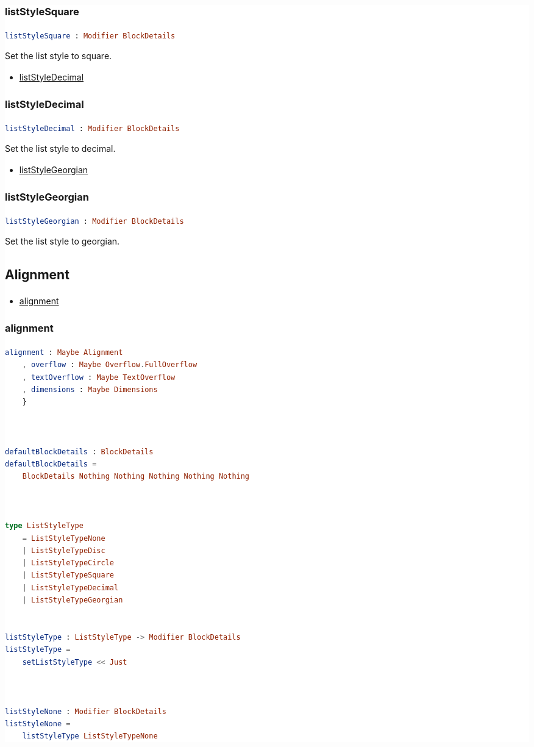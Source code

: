 ### **listStyleSquare**
```elm
listStyleSquare : Modifier BlockDetails

```

Set the list style to square.
- [listStyleDecimal](#liststyledecimal)

### **listStyleDecimal**
```elm
listStyleDecimal : Modifier BlockDetails

```

Set the list style to decimal.
- [listStyleGeorgian](#liststylegeorgian)

### **listStyleGeorgian**
```elm
listStyleGeorgian : Modifier BlockDetails

```

Set the list style to georgian.


## Alignment

- [alignment](#alignment-1)

### **alignment**
```elm
alignment : Maybe Alignment
    , overflow : Maybe Overflow.FullOverflow
    , textOverflow : Maybe TextOverflow
    , dimensions : Maybe Dimensions
    }



defaultBlockDetails : BlockDetails
defaultBlockDetails =
    BlockDetails Nothing Nothing Nothing Nothing Nothing



type ListStyleType
    = ListStyleTypeNone
    | ListStyleTypeDisc
    | ListStyleTypeCircle
    | ListStyleTypeSquare
    | ListStyleTypeDecimal
    | ListStyleTypeGeorgian


listStyleType : ListStyleType -> Modifier BlockDetails
listStyleType =
    setListStyleType << Just



listStyleNone : Modifier BlockDetails
listStyleNone =
    listStyleType ListStyleTypeNone
```